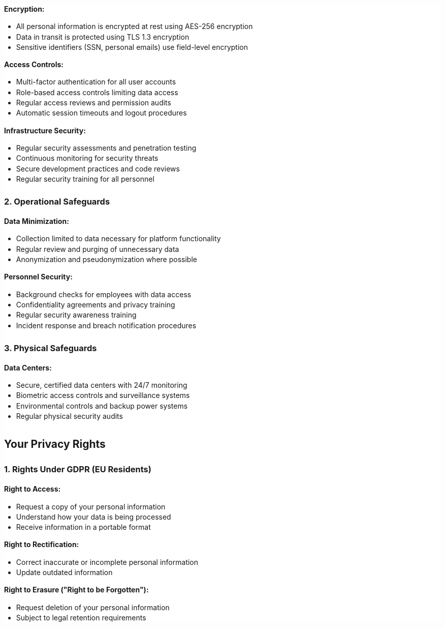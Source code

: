**Encryption:**
- All personal information is encrypted at rest using AES-256 encryption
- Data in transit is protected using TLS 1.3 encryption
- Sensitive identifiers (SSN, personal emails) use field-level encryption

**Access Controls:**
- Multi-factor authentication for all user accounts
- Role-based access controls limiting data access
- Regular access reviews and permission audits
- Automatic session timeouts and logout procedures

**Infrastructure Security:**
- Regular security assessments and penetration testing
- Continuous monitoring for security threats
- Secure development practices and code reviews
- Regular security training for all personnel

### 2. Operational Safeguards

**Data Minimization:**
- Collection limited to data necessary for platform functionality
- Regular review and purging of unnecessary data
- Anonymization and pseudonymization where possible

**Personnel Security:**
- Background checks for employees with data access
- Confidentiality agreements and privacy training
- Regular security awareness training
- Incident response and breach notification procedures

### 3. Physical Safeguards

**Data Centers:**
- Secure, certified data centers with 24/7 monitoring
- Biometric access controls and surveillance systems
- Environmental controls and backup power systems
- Regular physical security audits

## Your Privacy Rights

### 1. Rights Under GDPR (EU Residents)

**Right to Access:**
- Request a copy of your personal information
- Understand how your data is being processed
- Receive information in a portable format

**Right to Rectification:**
- Correct inaccurate or incomplete personal information
- Update outdated information

**Right to Erasure ("Right to be Forgotten"):**
- Request deletion of your personal information
- Subject to legal retention requirements
